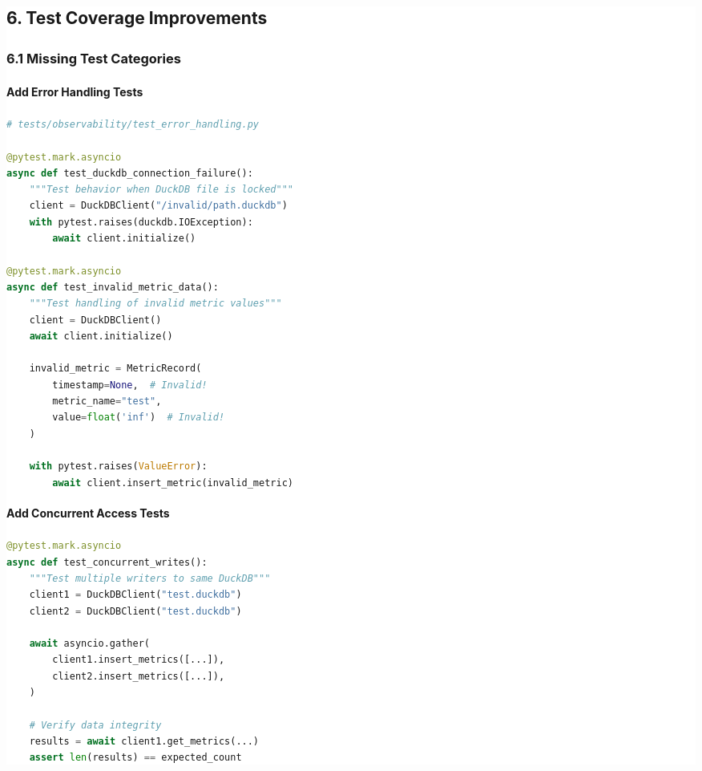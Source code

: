 
## 6. Test Coverage Improvements

### 6.1 Missing Test Categories

#### **Add Error Handling Tests**

```python
# tests/observability/test_error_handling.py

@pytest.mark.asyncio
async def test_duckdb_connection_failure():
    """Test behavior when DuckDB file is locked"""
    client = DuckDBClient("/invalid/path.duckdb")
    with pytest.raises(duckdb.IOException):
        await client.initialize()

@pytest.mark.asyncio
async def test_invalid_metric_data():
    """Test handling of invalid metric values"""
    client = DuckDBClient()
    await client.initialize()

    invalid_metric = MetricRecord(
        timestamp=None,  # Invalid!
        metric_name="test",
        value=float('inf')  # Invalid!
    )

    with pytest.raises(ValueError):
        await client.insert_metric(invalid_metric)
```

#### **Add Concurrent Access Tests**

```python
@pytest.mark.asyncio
async def test_concurrent_writes():
    """Test multiple writers to same DuckDB"""
    client1 = DuckDBClient("test.duckdb")
    client2 = DuckDBClient("test.duckdb")

    await asyncio.gather(
        client1.insert_metrics([...]),
        client2.insert_metrics([...]),
    )

    # Verify data integrity
    results = await client1.get_metrics(...)
    assert len(results) == expected_count
```
